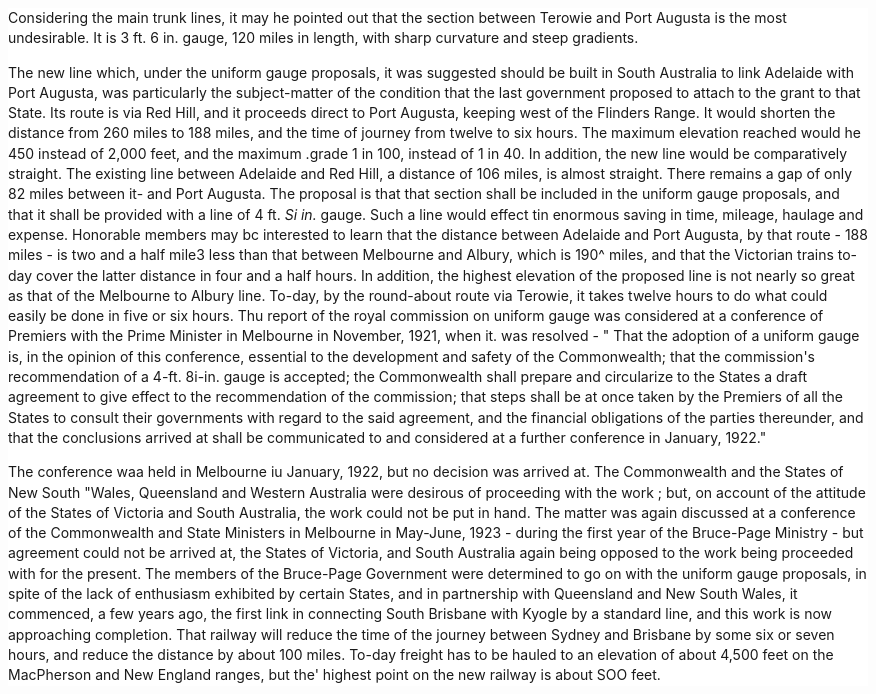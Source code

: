 Considering the main trunk lines, it may he pointed out that the section between Terowie and Port Augusta is the most undesirable. It is 3 ft. 6 in. gauge, 120 miles in length, with sharp curvature and steep gradients. 

The new line which, under the uniform gauge proposals, it was suggested should be built in South Australia to link Adelaide with Port Augusta, was particularly the subject-matter of the condition that the last government proposed to attach to the grant to that State. Its route is via Red Hill, and it proceeds direct to Port Augusta, keeping west of the Flinders Range. It would shorten the distance from 260 miles to 188 miles, and the time of journey from twelve to six hours. The maximum elevation reached would he 450 instead of 2,000 feet, and the maximum .grade 1 in 100, instead of 1 in 40. In addition, the new line would be comparatively straight. The existing line between Adelaide and Red Hill, a distance of 106 miles, is almost straight. There remains a gap of only 82 miles between it- and Port Augusta. The proposal is that that section shall be included in the uniform gauge proposals, and that it shall be provided with a line of 4 ft.  *Si in.*  gauge. Such a line would effect tin enormous saving in time, mileage, haulage and expense. Honorable members may bc interested to learn that the distance between Adelaide and Port Augusta, by that route  -  188 miles - is two and a half  mile3  less than that between Melbourne and Albury, which is 190^ miles, and that the Victorian trains to-day cover the latter distance in four and a half hours. In addition, the highest elevation of the proposed line is not nearly so great as that of the Melbourne to Albury line. To-day, by the round-about route via Terowie, it takes twelve hours to do what could easily be done in five or six hours. Thu report of the royal commission on uniform gauge was considered at a conference of Premiers with the Prime Minister in Melbourne in November, 1921, when it. was resolved -  " That the adoption of a uniform gauge is, in the  opinion of this conference, essential to the development and safety of the Commonwealth; that the commission's recommendation of a 4-ft. 8i-in. gauge is accepted; the Commonwealth shall prepare and circularize to the States a draft agreement to give effect to the recommendation of the commission; that steps shall be at once taken by the Premiers of all the States to consult their governments with regard to the said agreement, and the financial obligations of the parties thereunder, and that the conclusions arrived at shall be communicated to and considered at a further conference in January, 1922." 

The conference waa held in Melbourne iu January, 1922, but no decision was arrived at. The Commonwealth and the States of New South "Wales, Queensland and Western Australia were desirous of proceeding with the work ; but, on account of the attitude of the States of Victoria and South Australia, the work could not be put in hand. The matter was again discussed at a conference of the Commonwealth and State Ministers in Melbourne in May-June, 1923 - during the first year of the Bruce-Page Ministry - but agreement could not be arrived at, the States of Victoria, and South Australia again being opposed to the work being proceeded with for the present. The members of the Bruce-Page Government were determined to go on with the uniform gauge proposals, in spite of the lack of enthusiasm exhibited by certain States, and in partnership with Queensland and New South Wales, it commenced, a few years ago, the first link in connecting South Brisbane with Kyogle by a standard line, and this work is now approaching completion. That railway will reduce the time of the journey between Sydney and Brisbane by some six or seven hours, and reduce the distance by about 100 miles. To-day freight has to be hauled to an elevation of about 4,500 feet on the MacPherson and New England ranges, but the' highest point on the new railway is about SOO feet. 
